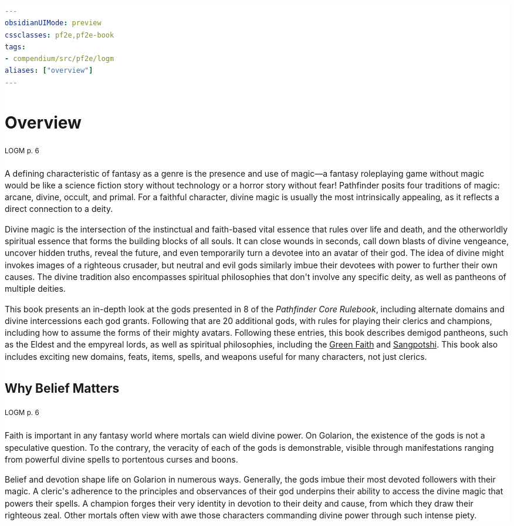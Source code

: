 ```yaml
---
obsidianUIMode: preview
cssclasses: pf2e,pf2e-book
tags:
- compendium/src/pf2e/logm
aliases: ["overview"]
---
```

# Overview
<sup>LOGM p. 6</sup>

A defining characteristic of fantasy as a genre is the presence and use of magic—a fantasy roleplaying game without magic would be like a science fiction story without technology or a horror story without fear! Pathfinder posits four traditions of magic: arcane, divine, occult, and primal. For a faithful character, divine magic is usually the most intrinsically appealing, as it reflects a direct connection to a deity.

Divine magic is the intersection of the instinctual and faith-based vital essence that rules over life and death, and the otherworldly spiritual essence that forms the building blocks of all souls. It can close wounds in seconds, call down blasts of divine vengeance, uncover hidden truths, reveal the future, and even temporarily turn a devotee into an avatar of their god. The idea of divine might invokes images of a righteous crusader, but neutral and evil gods similarly imbue their devotees with power to further their own causes. The divine tradition also encompasses spiritual philosophies that don't involve any specific deity, as well as pantheons of multiple deities.

This book presents an in-depth look at the gods presented in 8 of the _Pathfinder Core Rulebook_, including alternate domains and divine intercessions each god grants. Following that are 20 additional gods, with rules for playing their clerics and champions, including how to assume the forms of their mighty avatars. Following these entries, this book describes demigod pantheons, such as the Eldest and the empyreal lords, as well as spiritual philosophies, including the [Green Faith](compendium/setting/deities/green-faith.md) and [Sangpotshi](compendium/setting/deities/sangpotshi-logm.md). This book also includes exciting new domains, feats, items, spells, and weapons useful for many characters, not just clerics.

## Why Belief Matters
<sup>LOGM p. 6</sup>

Faith is important in any fantasy world where mortals can wield divine power. On Golarion, the existence of the gods is not a speculative question. To the contrary, the veracity of each of the gods is demonstrable, visible through manifestations ranging from powerful divine spells to portentous curses and boons.

Belief and devotion shape life on Golarion in numerous ways. Generally, the gods imbue their most devoted followers with their magic. A cleric's adherence to the principles and observances of their god underpins their ability to access the divine magic that powers their spells. A champion forges their very identity in devotion to their deity and cause, from which they draw their righteous zeal. Other mortals often view with awe those characters commanding divine power through such intense piety.
